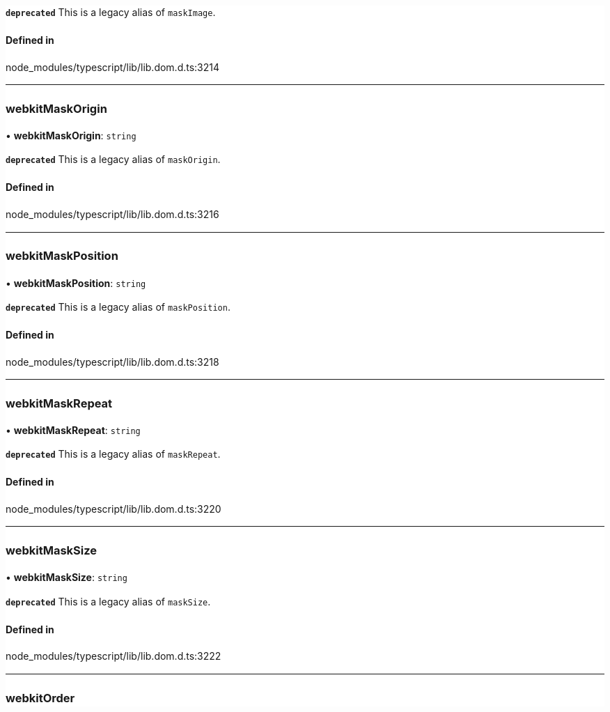 **`deprecated`** This is a legacy alias of `maskImage`.

#### Defined in

node_modules/typescript/lib/lib.dom.d.ts:3214

___

### webkitMaskOrigin

• **webkitMaskOrigin**: `string`

**`deprecated`** This is a legacy alias of `maskOrigin`.

#### Defined in

node_modules/typescript/lib/lib.dom.d.ts:3216

___

### webkitMaskPosition

• **webkitMaskPosition**: `string`

**`deprecated`** This is a legacy alias of `maskPosition`.

#### Defined in

node_modules/typescript/lib/lib.dom.d.ts:3218

___

### webkitMaskRepeat

• **webkitMaskRepeat**: `string`

**`deprecated`** This is a legacy alias of `maskRepeat`.

#### Defined in

node_modules/typescript/lib/lib.dom.d.ts:3220

___

### webkitMaskSize

• **webkitMaskSize**: `string`

**`deprecated`** This is a legacy alias of `maskSize`.

#### Defined in

node_modules/typescript/lib/lib.dom.d.ts:3222

___

### webkitOrder
